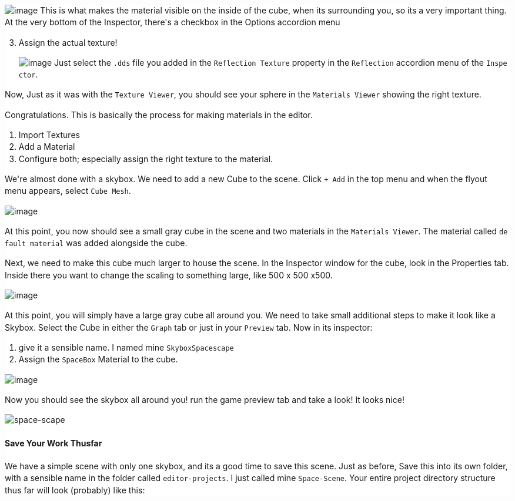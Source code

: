    ![image](https://user-images.githubusercontent.com/954596/59149117-25671f80-89d7-11e9-8930-2c1881bed257.png)
   This is what makes the material visible on the inside of the cube, when its surrounding you, so its a very important thing. At the very bottom of the Inspector, there's a checkbox in the Options accordion menu

3. Assign the actual texture!

   ![image](https://user-images.githubusercontent.com/954596/59149120-3879ef80-89d7-11e9-892e-eac22e6d26f0.png)
   Just select the `.dds` file you added in the `Reflection Texture` property in the `Reflection` accordion menu of the `Inspector`.

Now, Just as it was with the `Texture Viewer`, you should see your sphere in the `Materials Viewer` showing the right texture.

Congratulations. This is basically the process for making materials in the editor.

1. Import Textures
2. Add a Material
3. Configure both; especially assign the right texture to the material.

We're almost done with a skybox. We need to add a new Cube to the scene. Click `+ Add` in the top menu and when the flyout menu appears, select `Cube Mesh`.

![image](https://user-images.githubusercontent.com/954596/59149014-a32a2b80-89d5-11e9-9762-2d9725e02888.png)

At this point, you now should see a small gray cube in the scene and two materials in the `Materials Viewer`. The material called `default material` was added alongside the cube.

Next, we need to make this cube much larger to house the scene. In the Inspector window for the cube, look in the Properties tab. Inside there you want to change the scaling to something large, like 500 x 500 x500.

![image](https://user-images.githubusercontent.com/954596/59149061-7296c180-89d6-11e9-8891-97bc9da77cf7.png)

At this point, you will simply have a large gray cube all around you. We need to take small additional steps to make it look like a Skybox. Select the Cube in either the `Graph` tab or just in your `Preview` tab. Now in its inspector:

1. give it a sensible name. I named mine `SkyboxSpacescape`
2. Assign the `SpaceBox` Material to the cube.

![image](https://user-images.githubusercontent.com/954596/59150535-d1fecc80-89ea-11e9-9edb-1cb40a5b2ecf.png)

Now you should see the skybox all around you! run the game preview tab and take a look! It looks nice!

![space-scape](https://user-images.githubusercontent.com/954596/59150588-7bde5900-89eb-11e9-8006-6c1eb931087a.gif)

#### Save Your Work Thusfar

We have a simple scene with only one skybox, and its a good time to save this scene. Just as before, Save this into its own folder, with a sensible name in the folder called `editor-projects`. I just called mine `Space-Scene`. Your entire project directory structure thus far will look (probably) like this:
